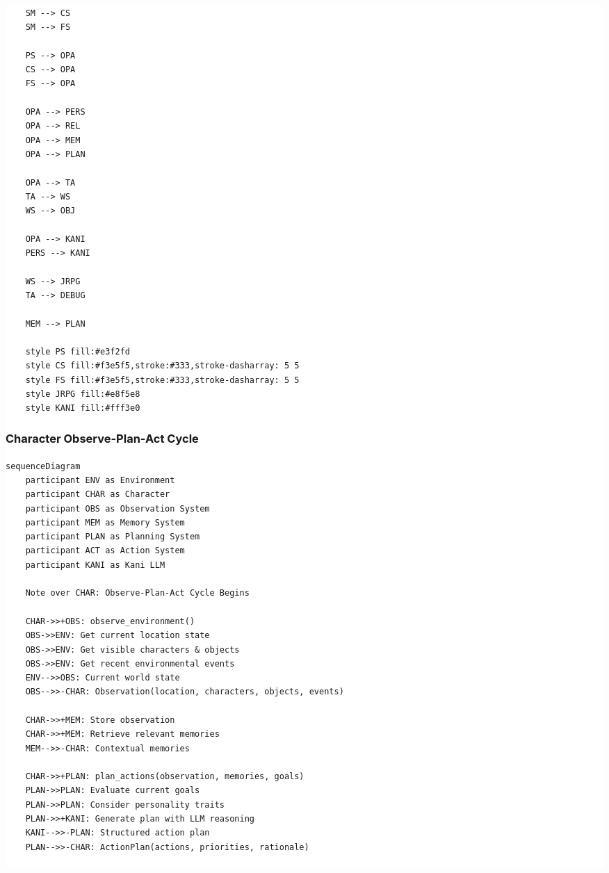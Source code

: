 ```mermaid
    SM --> CS
    SM --> FS
    
    PS --> OPA
    CS --> OPA
    FS --> OPA
    
    OPA --> PERS
    OPA --> REL
    OPA --> MEM
    OPA --> PLAN
    
    OPA --> TA
    TA --> WS
    WS --> OBJ
    
    OPA --> KANI
    PERS --> KANI
    
    WS --> JRPG
    TA --> DEBUG
    
    MEM --> PLAN
    
    style PS fill:#e3f2fd
    style CS fill:#f3e5f5,stroke:#333,stroke-dasharray: 5 5
    style FS fill:#f3e5f5,stroke:#333,stroke-dasharray: 5 5
    style JRPG fill:#e8f5e8
    style KANI fill:#fff3e0
```


### Character Observe-Plan-Act Cycle

```mermaid
sequenceDiagram
    participant ENV as Environment
    participant CHAR as Character
    participant OBS as Observation System
    participant MEM as Memory System
    participant PLAN as Planning System
    participant ACT as Action System
    participant KANI as Kani LLM
    
    Note over CHAR: Observe-Plan-Act Cycle Begins
    
    CHAR->>+OBS: observe_environment()
    OBS->>ENV: Get current location state
    OBS->>ENV: Get visible characters & objects
    OBS->>ENV: Get recent environmental events
    ENV-->>OBS: Current world state
    OBS-->>-CHAR: Observation(location, characters, objects, events)
    
    CHAR->>+MEM: Store observation
    CHAR->>+MEM: Retrieve relevant memories
    MEM-->>-CHAR: Contextual memories
    
    CHAR->>+PLAN: plan_actions(observation, memories, goals)
    PLAN->>PLAN: Evaluate current goals
    PLAN->>PLAN: Consider personality traits
    PLAN->>+KANI: Generate plan with LLM reasoning
    KANI-->>-PLAN: Structured action plan
    PLAN-->>-CHAR: ActionPlan(actions, priorities, rationale)
    
```